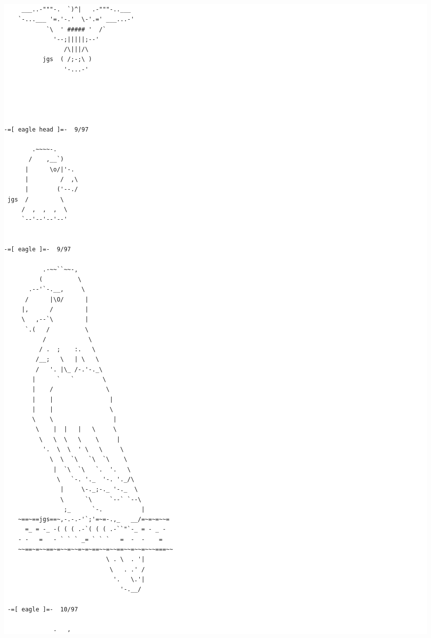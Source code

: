 ```text
     ___..-"""-.  `)^|   .-"""-..___
    `-...___ '=.'-.'  \-'.=' ___...-'
            `\  ' ##### '  /`
              '--;|||||;--'
                 /\|||/\
           jgs  ( /;-;\ )
                 '-...-'

 

 

-=[ eagle head ]=-  9/97

        .~~~~-.
       /    ,__`)
      |      \o/|'-.
      |         /  ,\
      |        ('--./
 jgs  /         \
     /  ,  ,  ,  \
     `--'--'--'--'


-=[ eagle ]=-  9/97

           .-~~``~~-,
          (          \
       .--'`-.__,     \
      /      |\O/      |
     |,      /         |
     \   ,--`\         |
      `.(   /          \
           /            \
          / .  ;    :.   \
         /__;   \   | \   \
         /   '. |\_ /-.'-._\
        |      `   `        \
        |    /               \
        |    |                |
        |    |                \
        \    \                 |
         \    |  |   |   \     \
          \   \  \   \    \     |
           '.  \  \  ' \   \     \
             \  \  `\   `\  `\    \
              |  `\  `\   `.  '.   \
               \   `-. '._  '-. '._/\
                |     \-._;-._ '-._  \
                \      `\     `--` `--\
                 ;_      `-.           |
    ~==~==jgs==~,-.-.-'`;'=~=-.,_   __/=~=~=~~=
      =_ = -_ -( ( ( .-`( ( ( .-``"`-_ = - _ -
    - -   =   - ` ` ` _= ` ` `   =  -  -    =
    ~~==~=~~==~=~~=~~=~=~==~~=~~==~~=~~=~~~===~~
                             \ . \  . '|
                              \   . .' /
                               '.   \.'|
                                 '-.__/

 -=[ eagle ]=-  10/97

              .   ,
```